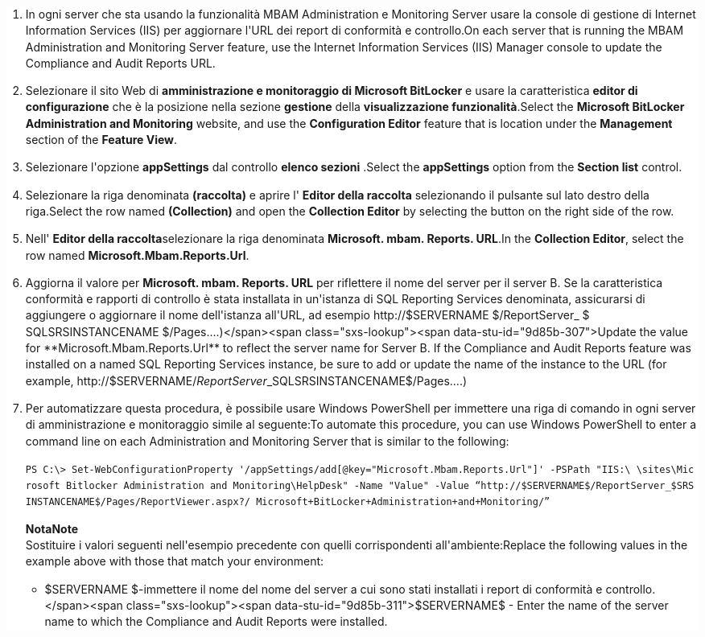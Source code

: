 1. <span data-ttu-id="9d85b-302">In ogni server che sta usando la funzionalità MBAM Administration e Monitoring Server usare la console di gestione di Internet Information Services (IIS) per aggiornare l'URL dei report di conformità e controllo.</span><span class="sxs-lookup"><span data-stu-id="9d85b-302">On each server that is running the MBAM Administration and Monitoring Server feature, use the Internet Information Services (IIS) Manager console to update the Compliance and Audit Reports URL.</span></span>

2. <span data-ttu-id="9d85b-303">Selezionare il sito Web di **amministrazione e monitoraggio di Microsoft BitLocker** e usare la caratteristica **editor di configurazione** che è la posizione nella sezione **gestione** della **visualizzazione funzionalità**.</span><span class="sxs-lookup"><span data-stu-id="9d85b-303">Select the **Microsoft BitLocker Administration and Monitoring** website, and use the **Configuration Editor** feature that is location under the **Management** section of the **Feature View**.</span></span>

3. <span data-ttu-id="9d85b-304">Selezionare l'opzione **appSettings** dal controllo **elenco sezioni** .</span><span class="sxs-lookup"><span data-stu-id="9d85b-304">Select the **appSettings** option from the **Section list** control.</span></span>

4. <span data-ttu-id="9d85b-305">Selezionare la riga denominata **(raccolta)** e aprire l' **Editor della raccolta** selezionando il pulsante sul lato destro della riga.</span><span class="sxs-lookup"><span data-stu-id="9d85b-305">Select the row named **(Collection)** and open the **Collection Editor** by selecting the button on the right side of the row.</span></span>

5. <span data-ttu-id="9d85b-306">Nell' **Editor della raccolta**selezionare la riga denominata **Microsoft. mbam. Reports. URL**.</span><span class="sxs-lookup"><span data-stu-id="9d85b-306">In the **Collection Editor**, select the row named **Microsoft.Mbam.Reports.Url**.</span></span>

6. <span data-ttu-id="9d85b-307">Aggiorna il valore per **Microsoft. mbam. Reports. URL** per riflettere il nome del server per il server B. Se la caratteristica conformità e rapporti di controllo è stata installata in un'istanza di SQL Reporting Services denominata, assicurarsi di aggiungere o aggiornare il nome dell'istanza all'URL, ad esempio http://$SERVERNAME $/ReportServer\_ $ SQLSRSINSTANCENAME $/Pages....)</span><span class="sxs-lookup"><span data-stu-id="9d85b-307">Update the value for **Microsoft.Mbam.Reports.Url** to reflect the server name for Server B. If the Compliance and Audit Reports feature was installed on a named SQL Reporting Services instance, be sure to add or update the name of the instance to the URL (for example, http://$SERVERNAME$/ReportServer\_$SQLSRSINSTANCENAME$/Pages....)</span></span>

7. <span data-ttu-id="9d85b-308">Per automatizzare questa procedura, è possibile usare Windows PowerShell per immettere una riga di comando in ogni server di amministrazione e monitoraggio simile al seguente:</span><span class="sxs-lookup"><span data-stu-id="9d85b-308">To automate this procedure, you can use Windows PowerShell to enter a command line on each Administration and Monitoring Server that is similar to the following:</span></span>

   `PS C:\> Set-WebConfigurationProperty '/appSettings/add[@key="Microsoft.Mbam.Reports.Url"]' -PSPath "IIS:\ \sites\Microsoft Bitlocker Administration and Monitoring\HelpDesk" -Name "Value" -Value “http://$SERVERNAME$/ReportServer_$SRSINSTANCENAME$/Pages/ReportViewer.aspx?/ Microsoft+BitLocker+Administration+and+Monitoring/”`

   **<span data-ttu-id="9d85b-309">Nota</span><span class="sxs-lookup"><span data-stu-id="9d85b-309">Note</span></span>**  
   <span data-ttu-id="9d85b-310">Sostituire i valori seguenti nell'esempio precedente con quelli corrispondenti all'ambiente:</span><span class="sxs-lookup"><span data-stu-id="9d85b-310">Replace the following values in the example above with those that match your environment:</span></span>

   -   <span data-ttu-id="9d85b-311">$SERVERNAME $-immettere il nome del nome del server a cui sono stati installati i report di conformità e controllo.</span><span class="sxs-lookup"><span data-stu-id="9d85b-311">$SERVERNAME$ - Enter the name of the server name to which the Compliance and Audit Reports were installed.</span></span>
